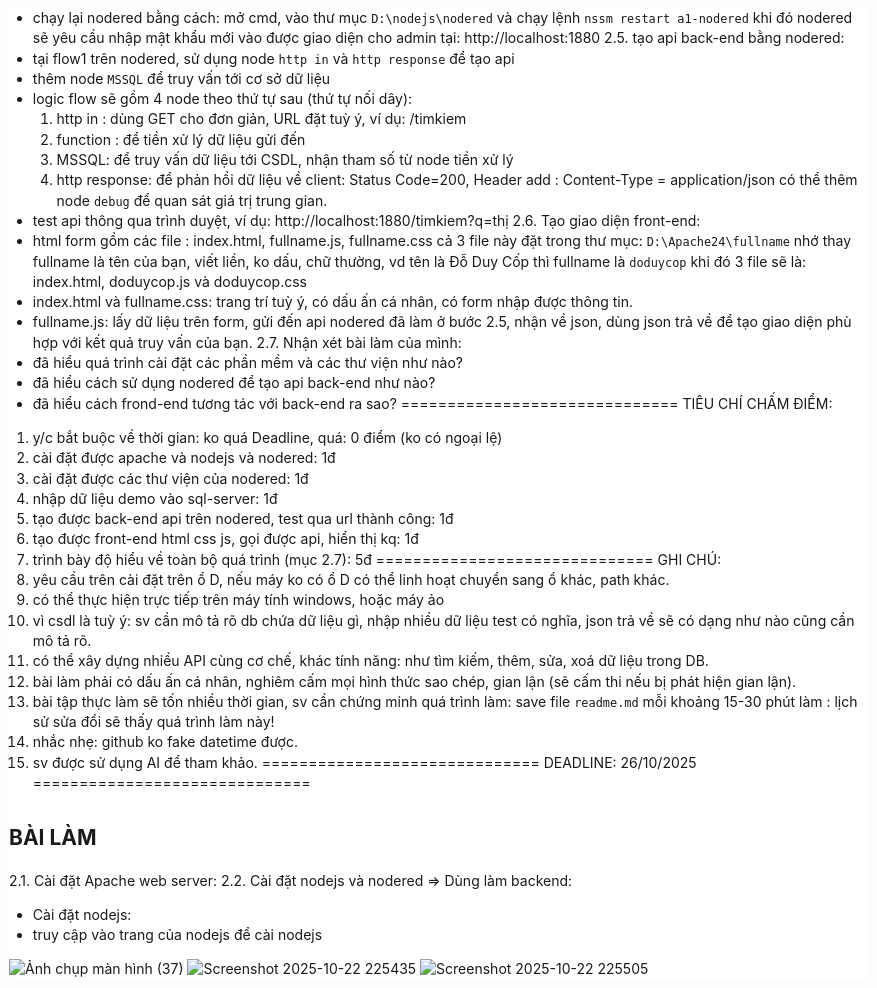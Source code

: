 - chạy lại nodered bằng cách: mở cmd, vào thư mục `D:\nodejs\nodered` và chạy lệnh `nssm restart a1-nodered`
  khi đó nodered sẽ yêu cầu nhập mật khẩu mới vào được giao diện cho admin tại: http://localhost:1880
2.5. tạo api back-end bằng nodered:
- tại flow1 trên nodered, sử dụng node `http in` và `http response` để tạo api
- thêm node `MSSQL` để truy vấn tới cơ sở dữ liệu
- logic flow sẽ gồm 4 node theo thứ tự sau (thứ tự nối dây): 
  1. http in  : dùng GET cho đơn giản, URL đặt tuỳ ý, ví dụ: /timkiem
  2. function : để tiền xử lý dữ liệu gửi đến
  3. MSSQL: để truy vấn dữ liệu tới CSDL, nhận tham số từ node tiền xử lý
  4. http response: để phản hồi dữ liệu về client: Status Code=200, Header add : Content-Type = application/json
  có thể thêm node `debug` để quan sát giá trị trung gian.
- test api thông qua trình duyệt, ví dụ: http://localhost:1880/timkiem?q=thị
2.6. Tạo giao diện front-end:
- html form gồm các file : index.html, fullname.js, fullname.css
  cả 3 file này đặt trong thư mục: `D:\Apache24\fullname`
  nhớ thay fullname là tên của bạn, viết liền, ko dấu, chữ thường, vd tên là Đỗ Duy Cốp thì fullname là `doduycop`
  khi đó 3 file sẽ là: index.html, doduycop.js và doduycop.css
- index.html và fullname.css: trang trí tuỳ ý, có dấu ấn cá nhân, có form nhập được thông tin.
- fullname.js: lấy dữ liệu trên form, gửi đến api nodered đã làm ở bước 2.5, nhận về json, dùng json trả về để tạo giao diện phù hợp với kết quả truy vấn của bạn.
2.7. Nhận xét bài làm của mình:
- đã hiểu quá trình cài đặt các phần mềm và các thư viện như nào?
- đã hiểu cách sử dụng nodered để tạo api back-end như nào?
- đã hiểu cách frond-end tương tác với back-end ra sao?
==============================
TIÊU CHÍ CHẤM ĐIỂM:
1. y/c bắt buộc về thời gian: ko quá Deadline, quá: 0 điểm (ko có ngoại lệ)
2. cài đặt được apache và nodejs và nodered: 1đ
3. cài đặt được các thư viện của nodered: 1đ
4. nhập dữ liệu demo vào sql-server: 1đ
5. tạo được back-end api trên nodered, test qua url thành công: 1đ
6. tạo được front-end html css js, gọi được api, hiển thị kq: 1đ
7. trình bày độ hiểu về toàn bộ quá trình (mục 2.7): 5đ
==============================
GHI CHÚ:
1. yêu cầu trên cài đặt trên ổ D, nếu máy ko có ổ D có thể linh hoạt chuyển sang ổ khác, path khác.
2. có thể thực hiện trực tiếp trên máy tính windows, hoặc máy ảo
3. vì csdl là tuỳ ý: sv cần mô tả rõ db chứa dữ liệu gì, nhập nhiều dữ liệu test có nghĩa, json trả về sẽ có dạng như nào cũng cần mô tả rõ.
4. có thể xây dựng nhiều API cùng cơ chế, khác tính năng: như tìm kiếm, thêm, sửa, xoá dữ liệu trong DB.
5. bài làm phải có dấu ấn cá nhân, nghiêm cấm mọi hình thức sao chép, gian lận (sẽ cấm thi nếu bị phát hiện gian lận).
6. bài tập thực làm sẽ tốn nhiều thời gian, sv cần chứng minh quá trình làm: save file `readme.md` mỗi khoảng 15-30 phút làm : lịch sử sửa đổi sẽ thấy quá trình làm này!
7. nhắc nhẹ: github ko fake datetime được.
8. sv được sử dụng AI để tham khảo.
==============================
DEADLINE: 26/10/2025
==============================
## BÀI LÀM
2.1. Cài đặt Apache web server:
2.2. Cài đặt nodejs và nodered => Dùng làm backend:
- Cài đặt nodejs:
- truy cập vào trang của nodejs để cài nodejs
<img width="1920" height="1080" alt="Ảnh chụp màn hình (37)" src="https://github.com/user-attachments/assets/beac01fb-7991-453a-9a65-4def0655d7c7" />
<img width="1920" height="1080" alt="Screenshot 2025-10-22 225435" src="https://github.com/user-attachments/assets/535cabc6-d154-4b20-a53a-ea721a0cfcc4" />
<img width="1920" height="1080" alt="Screenshot 2025-10-22 225505" src="https://github.com/user-attachments/assets/aa56511a-1647-4b6a-9232-329e75650a20" />